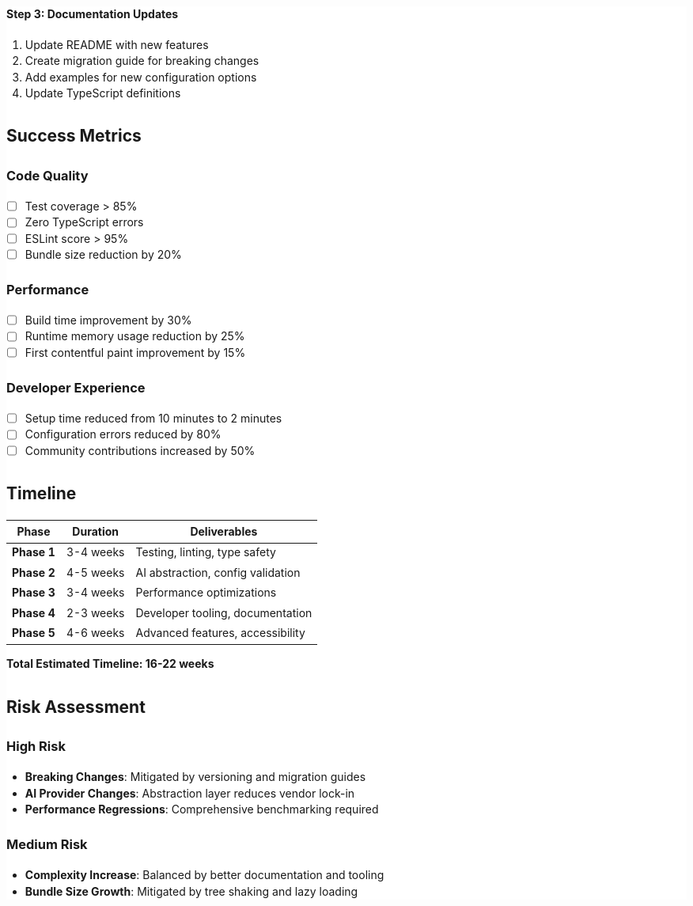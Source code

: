 #### Step 3: Documentation Updates
1. Update README with new features
2. Create migration guide for breaking changes
3. Add examples for new configuration options
4. Update TypeScript definitions

## Success Metrics

### Code Quality
- [ ] Test coverage > 85%
- [ ] Zero TypeScript errors
- [ ] ESLint score > 95%
- [ ] Bundle size reduction by 20%

### Performance
- [ ] Build time improvement by 30%
- [ ] Runtime memory usage reduction by 25%
- [ ] First contentful paint improvement by 15%

### Developer Experience
- [ ] Setup time reduced from 10 minutes to 2 minutes
- [ ] Configuration errors reduced by 80%
- [ ] Community contributions increased by 50%

## Timeline

| Phase | Duration | Deliverables |
|-------|----------|--------------|
| **Phase 1** | 3-4 weeks | Testing, linting, type safety |
| **Phase 2** | 4-5 weeks | AI abstraction, config validation |
| **Phase 3** | 3-4 weeks | Performance optimizations |
| **Phase 4** | 2-3 weeks | Developer tooling, documentation |
| **Phase 5** | 4-6 weeks | Advanced features, accessibility |

**Total Estimated Timeline: 16-22 weeks**

## Risk Assessment

### High Risk
- **Breaking Changes**: Mitigated by versioning and migration guides
- **AI Provider Changes**: Abstraction layer reduces vendor lock-in
- **Performance Regressions**: Comprehensive benchmarking required

### Medium Risk
- **Complexity Increase**: Balanced by better documentation and tooling
- **Bundle Size Growth**: Mitigated by tree shaking and lazy loading
